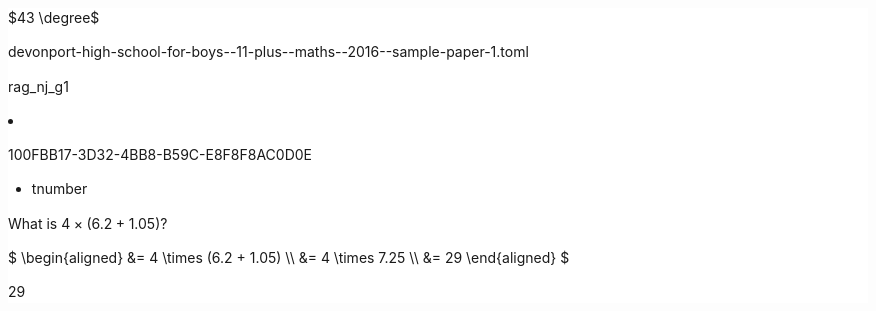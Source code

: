 </div>
</div>
<div class='answers'>
<div class='answer'>

$43 \degree$

</div>
</div>

<div class='papername'>
<p>devonport-high-school-for-boys--11-plus--maths--2016--sample-paper-1.toml</p>
</div>
<div class='rag'>
<p>rag_nj_g1</p>
</div>
</div>
</li>
<li>
<div class='question_envelope rag_nj_g1 question'>
<div class='uuid'>
<p>100FBB17-3D32-4BB8-B59C-E8F8F8AC0D0E</p>
</div>
<div class='topics'>
<ul>
<li>
tnumber
</li>
</ul>
</div>
<div class='question question'>

What is $4 \times (6.2 + 1.05)$?

</div>
<div class='workings'>
<div class='working'>

$
\begin{aligned}
&= 4 \times (6.2 + 1.05)  \\\\
&= 4 \times 7.25 \\\\
&= 29
\end{aligned}
$

</div>
</div>
<div class='answers'>
<div class='answer'>

$29$

</div>
</div>

